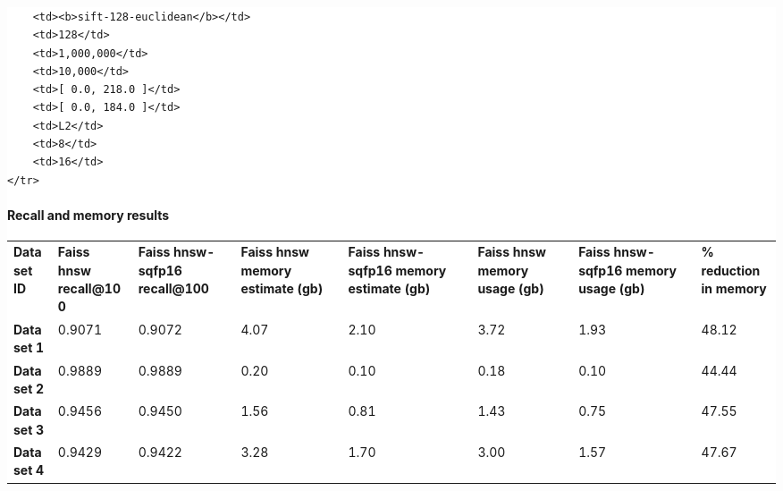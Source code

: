         <td><b>sift-128-euclidean</b></td>
        <td>128</td>
        <td>1,000,000</td>
        <td>10,000</td>
        <td>[ 0.0, 218.0 ]</td>
        <td>[ 0.0, 184.0 ]</td>
        <td>L2</td>
        <td>8</td>
        <td>16</td>
    </tr>
</table>

#### Recall and memory results

<table>
    <tr>
        <td colspan="1"><b>Dataset ID</b></td>
        <td colspan="1"><b>Faiss hnsw recall@100</b></td>
        <td colspan="1"><b>Faiss hnsw-sqfp16 recall@100</b></td>
        <td colspan="1"><b>Faiss hnsw memory estimate (gb)</b></td>
        <td colspan="1"><b>Faiss hnsw-sqfp16 memory estimate (gb)</b></td>
        <td colspan="1"><b>Faiss hnsw memory usage (gb)</b></td>
        <td colspan="1"><b>Faiss hnsw-sqfp16 memory usage (gb)</b></td>
        <td colspan="1"><b>% reduction in memory</b></td>
    </tr>
    <tr>
        <td><b>Dataset 1</b></td>
        <td>0.9071</td>
        <td>0.9072</td>
        <td>4.07</td>
        <td>2.10</td>
        <td>3.72</td>
        <td>1.93</td>
        <td>48.12</td>
    </tr>
    <tr>
        <td><b>Dataset 2</b></td>
        <td>0.9889</td>
        <td>0.9889</td>
        <td>0.20</td>
        <td>0.10</td>
        <td>0.18</td>
        <td>0.10</td>
        <td>44.44</td>
    </tr>
    <tr>
        <td><b>Dataset 3</b></td>
        <td>0.9456</td>
        <td>0.9450</td>
        <td>1.56</td>
        <td>0.81</td>
        <td>1.43</td>
        <td>0.75</td>
        <td>47.55</td>
    </tr>
    <tr>
        <td><b>Dataset 4</b></td>
        <td>0.9429</td>
        <td>0.9422</td>
        <td>3.28</td>
        <td>1.70</td>
        <td>3.00</td>
        <td>1.57</td>
        <td>47.67</td>